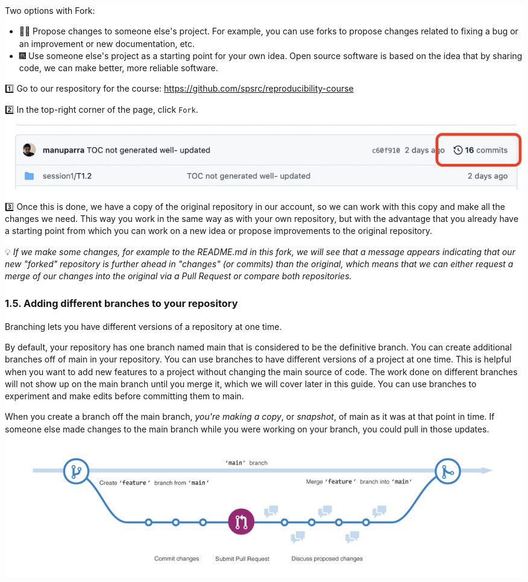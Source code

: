 Two options with Fork:

- :construction_worker_woman: Propose changes to someone else's project. For example, you can use forks to propose changes related to fixing a bug or an improvement or new documentation, etc.
- :fireworks: Use someone else's project as a starting point for your own idea. Open source software is based on the idea that by sharing code, we can make better, more reliable software. 

:one: Go to our respository for the course: https://github.com/spsrc/reproducibility-course

:two: In the top-right corner of the page, click `Fork`. 

![practice example 1](./media/practice1.16.png) 

:three: Once this is done, we have a copy of the original repository in our account, so we can work with this copy and make all the changes we need. This way you work in the same way as with your own repository, but with the advantage that you already have a starting point from which you can work on a new idea or propose improvements to the original repository.

:bulb: *If we make some changes, for example to the README.md in this fork, we will see that a message appears indicating that our new "forked" repository is further ahead in "changes" (or commits) than the original, which means that we can either request a merge of our changes into the original via a Pull Request or compare both repositories.*


###  1.5. <a name='Addingdifferentbranchestoyourrepository'></a>Adding different branches to your repository

Branching lets you have different versions of a repository at one time.

By default, your repository has one branch named main that is considered to be the definitive branch. You can create additional branches off of main in your repository. You can use branches to have different versions of a project at one time. This is helpful when you want to add new features to a project without changing the main source of code. The work done on different branches will not show up on the main branch until you merge it, which we will cover later in this guide. You can use branches to experiment and make edits before committing them to main.

When you create a branch off the main branch, *you're making a copy*, or *snapshot*, of main as it was at that point in time. If someone else made changes to the main branch while you were working on your branch, you could pull in those updates.

![practice example 1](./media/practice1.3.png) 
